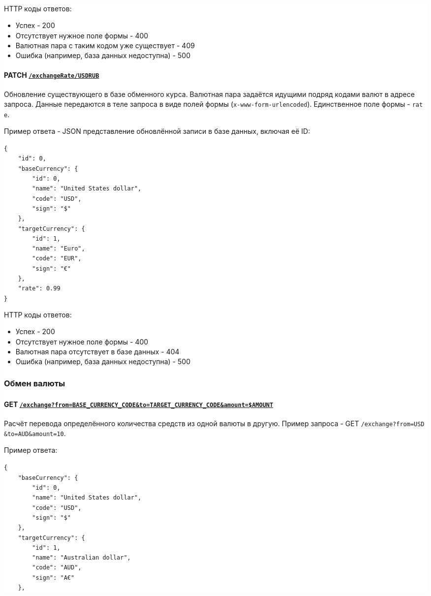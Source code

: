 HTTP коды ответов:

- Успех - 200
- Отсутствует нужное поле формы - 400
- Валютная пара с таким кодом уже существует - 409
- Ошибка (например, база данных недоступна) - 500

#### PATCH [`/exchangeRate/USDRUB`](ExchangeRateByCodeServlet.java)

Обновление существующего в базе обменного курса. Валютная пара задаётся идущими подряд кодами валют в адресе запроса.
Данные передаются в теле запроса в виде полей формы (`x-www-form-urlencoded`). Единственное поле формы - `rate`.

Пример ответа - JSON представление обновлённой записи в базе данных, включая её ID:

```
{
    "id": 0,
    "baseCurrency": {
        "id": 0,
        "name": "United States dollar",
        "code": "USD",
        "sign": "$"
    },
    "targetCurrency": {
        "id": 1,
        "name": "Euro",
        "code": "EUR",
        "sign": "€"
    },
    "rate": 0.99
}

```

HTTP коды ответов:

- Успех - 200
- Отсутствует нужное поле формы - 400
- Валютная пара отсутствует в базе данных - 404
- Ошибка (например, база данных недоступна) - 500

### Обмен валюты

#### GET [`/exchange?from=BASE_CURRENCY_CODE&to=TARGET_CURRENCY_CODE&amount=$AMOUNT`](ExchangeServlet.java)

Расчёт перевода определённого количества средств из одной валюты в другую. Пример запроса -
GET `/exchange?from=USD&to=AUD&amount=10`.

Пример ответа:

```
{
    "baseCurrency": {
        "id": 0,
        "name": "United States dollar",
        "code": "USD",
        "sign": "$"
    },
    "targetCurrency": {
        "id": 1,
        "name": "Australian dollar",
        "code": "AUD",
        "sign": "A€"
    },
```